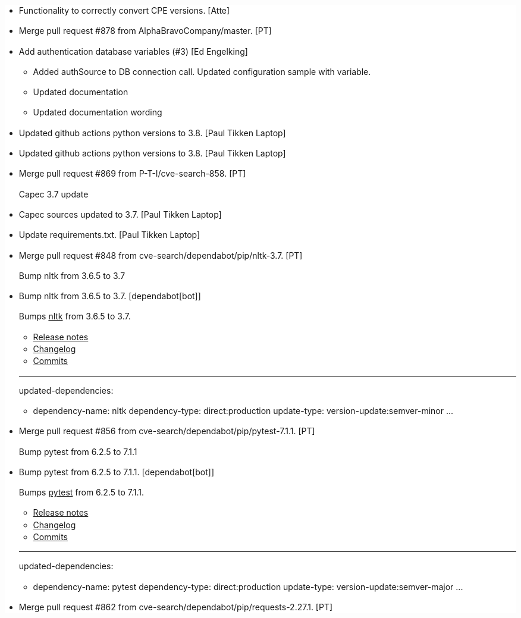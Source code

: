 * Functionality to correctly convert CPE versions. [Atte]

* Merge pull request #878 from AlphaBravoCompany/master. [PT]

* Add authentication database variables (#3) [Ed Engelking]

  * Added authSource to DB connection call. Updated configuration sample with variable.

  * Updated documentation

  * Updated documentation wording

* Updated github actions python versions to 3.8. [Paul Tikken Laptop]

* Updated github actions python versions to 3.8. [Paul Tikken Laptop]

* Merge pull request #869 from P-T-I/cve-search-858. [PT]

  Capec 3.7 update

* Capec sources updated to 3.7. [Paul Tikken Laptop]

* Update requirements.txt. [Paul Tikken Laptop]

* Merge pull request #848 from cve-search/dependabot/pip/nltk-3.7. [PT]

  Bump nltk from 3.6.5 to 3.7

* Bump nltk from 3.6.5 to 3.7. [dependabot[bot]]

  Bumps [nltk](https://github.com/nltk/nltk) from 3.6.5 to 3.7.
  - [Release notes](https://github.com/nltk/nltk/releases)
  - [Changelog](https://github.com/nltk/nltk/blob/develop/ChangeLog)
  - [Commits](https://github.com/nltk/nltk/compare/3.6.5...3.7)

  ---
  updated-dependencies:
  - dependency-name: nltk
    dependency-type: direct:production
    update-type: version-update:semver-minor
  ...

* Merge pull request #856 from cve-search/dependabot/pip/pytest-7.1.1. [PT]

  Bump pytest from 6.2.5 to 7.1.1

* Bump pytest from 6.2.5 to 7.1.1. [dependabot[bot]]

  Bumps [pytest](https://github.com/pytest-dev/pytest) from 6.2.5 to 7.1.1.
  - [Release notes](https://github.com/pytest-dev/pytest/releases)
  - [Changelog](https://github.com/pytest-dev/pytest/blob/main/CHANGELOG.rst)
  - [Commits](https://github.com/pytest-dev/pytest/compare/6.2.5...7.1.1)

  ---
  updated-dependencies:
  - dependency-name: pytest
    dependency-type: direct:production
    update-type: version-update:semver-major
  ...

* Merge pull request #862 from cve-search/dependabot/pip/requests-2.27.1. [PT]
